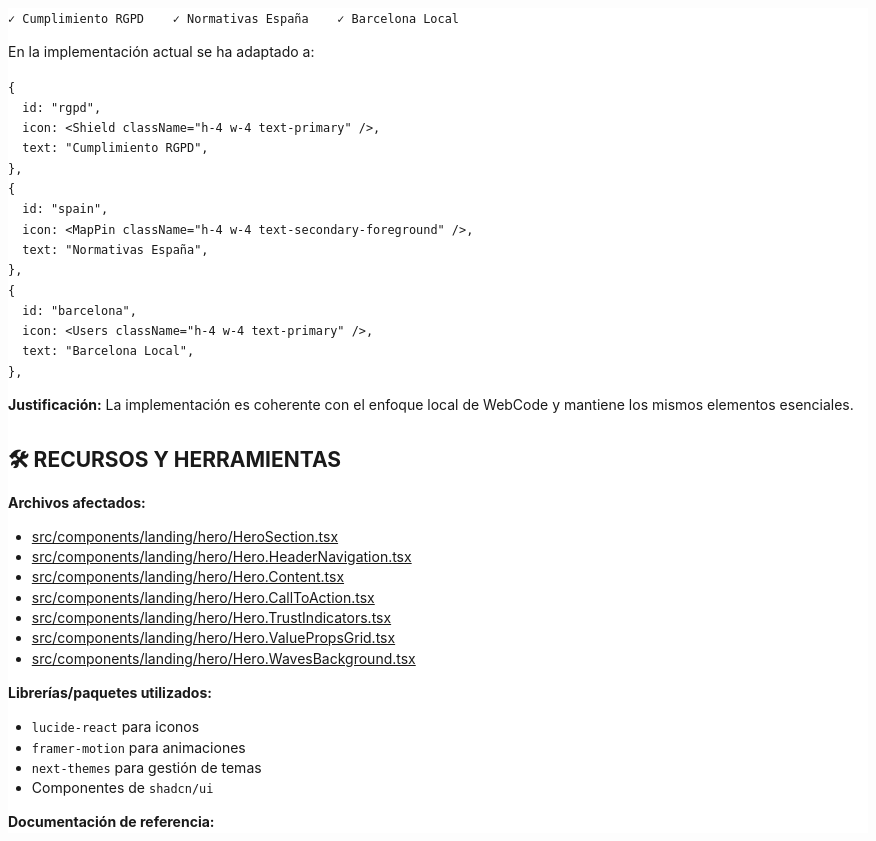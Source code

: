 ```
✓ Cumplimiento RGPD    ✓ Normativas España    ✓ Barcelona Local
```

En la implementación actual se ha adaptado a:

```tsx
{
  id: "rgpd",
  icon: <Shield className="h-4 w-4 text-primary" />,
  text: "Cumplimiento RGPD",
},
{
  id: "spain",
  icon: <MapPin className="h-4 w-4 text-secondary-foreground" />,
  text: "Normativas España",
},
{
  id: "barcelona",
  icon: <Users className="h-4 w-4 text-primary" />,
  text: "Barcelona Local",
},
```

**Justificación:** La implementación es coherente con el enfoque local de WebCode y mantiene los mismos elementos esenciales.

## 🛠️ RECURSOS Y HERRAMIENTAS

**Archivos afectados:**

- [src/components/landing/hero/HeroSection.tsx](file:///g%3A/DEV/WEBCODE-PROJECT/webcode/src/components/landing/hero/HeroSection.tsx)
- [src/components/landing/hero/Hero.HeaderNavigation.tsx](file:///g%3A/DEV/WEBCODE-PROJECT/webcode/src/components/landing/hero/Hero.HeaderNavigation.tsx)
- [src/components/landing/hero/Hero.Content.tsx](file:///g%3A/DEV/WEBCODE-PROJECT/webcode/src/components/landing/hero/Hero.Content.tsx)
- [src/components/landing/hero/Hero.CallToAction.tsx](file:///g%3A/DEV/WEBCODE-PROJECT/webcode/src/components/landing/hero/Hero.CallToAction.tsx)
- [src/components/landing/hero/Hero.TrustIndicators.tsx](file:///g%3A/DEV/WEBCODE-PROJECT/webcode/src/components/landing/hero/Hero.TrustIndicators.tsx)
- [src/components/landing/hero/Hero.ValuePropsGrid.tsx](file:///g%3A/DEV/WEBCODE-PROJECT/webcode/src/components/landing/hero/Hero.ValuePropsGrid.tsx)
- [src/components/landing/hero/Hero.WavesBackground.tsx](file:///g%3A/DEV/WEBCODE-PROJECT/webcode/src/components/landing/hero/Hero.WavesBackground.tsx)

**Librerías/paquetes utilizados:**

- `lucide-react` para iconos
- `framer-motion` para animaciones
- `next-themes` para gestión de temas
- Componentes de `shadcn/ui`

**Documentación de referencia:**
